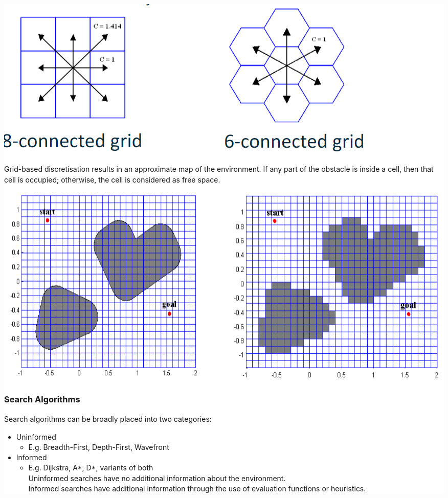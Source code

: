![](imgs/2024-11-25-09-51-53.png)

Grid-based discretisation results in an approximate map of the environment. If any part of the obstacle is inside a cell, then that cell is occupied; otherwise, the cell is considered as free space.

![](imgs/2024-11-25-09-52-11.png)

### Search Algorithms

Search algorithms can be broadly placed into two categories:
- Uninformed
  - E.g. Breadth-First, Depth-First, Wavefront
- Informed
  - E.g. Dijkstra, A*, D*, variants of both  
Uninformed searches have no additional information about the environment.  
Informed searches have additional information through the use of evaluation functions or heuristics.
